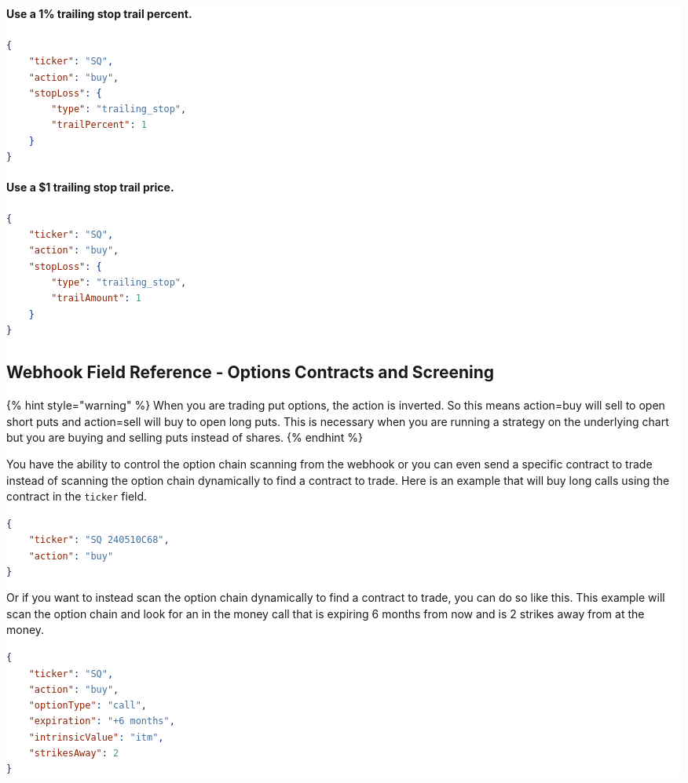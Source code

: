 #### **Use a 1% trailing stop trail percent.**

```json
{
    "ticker": "SQ",
    "action": "buy",
    "stopLoss": {
        "type": "trailing_stop",
        "trailPercent": 1
    }
}
```

#### **Use a $1 trailing stop trail price.**

```json
{
    "ticker": "SQ",
    "action": "buy",
    "stopLoss": {
        "type": "trailing_stop",
        "trailAmount": 1
    }
}
```

## Webhook Field Reference - Options Contracts and Screening

{% hint style="warning" %}
When you are trading put options, the action is inverted. So this means action=buy will sell to open short puts and action=sell will buy to open long puts. This is necessary when you are running a strategy on the underlying chart but you are buying and selling puts instead of shares.
{% endhint %}

You have the ability to control the option chain scanning from the webhook or you can even send a specific contract to trade instead of scanning the option chain dynamically to find a contract to trade. Here is an example that will buy long calls using the contract in the `ticker` field.

```json
{
    "ticker": "SQ 240510C68",
    "action": "buy"
}
```

Or if you want to instead scan the option chain dynamically to find a contract to trade, you can do so like this. This example will scan the option chain and look for an in the money call that is expiring 6 months from now and is 2 strikes away from at the money.

```json
{
    "ticker": "SQ",
    "action": "buy",
    "optionType": "call",
    "expiration": "+6 months",
    "intrinsicValue": "itm",
    "strikesAway": 2
}
```
